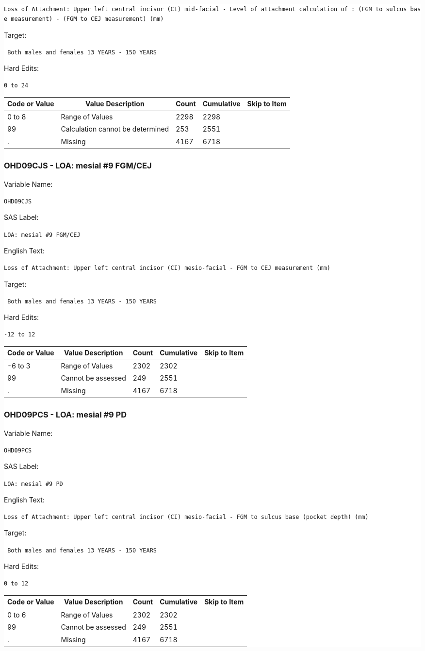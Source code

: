     Loss of Attachment: Upper left central incisor (CI) mid-facial - Level of attachment calculation of : (FGM to sulcus base measurement) - (FGM to CEJ measurement) (mm)
Target:

     Both males and females 13 YEARS - 150 YEARS
Hard Edits:

    0 to 24
Code or Value | Value Description | Count | Cumulative | Skip to Item  
---|---|---|---|---  
0 to 8 | Range of Values | 2298 | 2298 |   
99 | Calculation cannot be determined | 253 | 2551 |   
. | Missing | 4167 | 6718 |   
  
### OHD09CJS - LOA: mesial #9 FGM/CEJ

Variable Name:

    OHD09CJS
SAS Label:

    LOA: mesial #9 FGM/CEJ
English Text:

    Loss of Attachment: Upper left central incisor (CI) mesio-facial - FGM to CEJ measurement (mm)
Target:

     Both males and females 13 YEARS - 150 YEARS
Hard Edits:

    -12 to 12
Code or Value | Value Description | Count | Cumulative | Skip to Item  
---|---|---|---|---  
-6 to 3 | Range of Values | 2302 | 2302 |   
99 | Cannot be assessed | 249 | 2551 |   
. | Missing | 4167 | 6718 |   
  
### OHD09PCS - LOA: mesial #9 PD

Variable Name:

    OHD09PCS
SAS Label:

    LOA: mesial #9 PD
English Text:

    Loss of Attachment: Upper left central incisor (CI) mesio-facial - FGM to sulcus base (pocket depth) (mm)
Target:

     Both males and females 13 YEARS - 150 YEARS
Hard Edits:

    0 to 12
Code or Value | Value Description | Count | Cumulative | Skip to Item  
---|---|---|---|---  
0 to 6 | Range of Values | 2302 | 2302 |   
99 | Cannot be assessed | 249 | 2551 |   
. | Missing | 4167 | 6718 |   
  